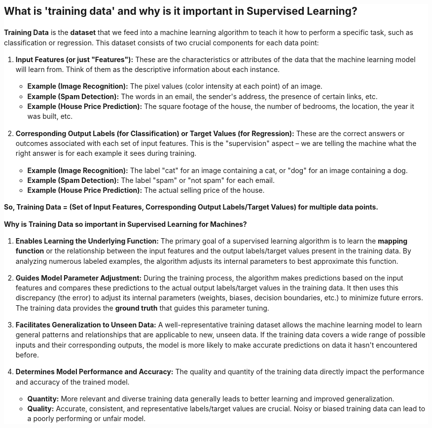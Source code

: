 
## What is 'training data' and why is it important in Supervised Learning?

**Training Data** is the **dataset** that we feed into a machine learning algorithm to teach it how to perform a specific task, such as classification or regression. This dataset consists of two crucial components for each data point:

1.  **Input Features (or just "Features"):** These are the characteristics or attributes of the data that the machine learning model will learn from. Think of them as the descriptive information about each instance.

    -   **Example (Image Recognition):** The pixel values (color intensity at each point) of an image.
    -   **Example (Spam Detection):** The words in an email, the sender's address, the presence of certain links, etc.
    -   **Example (House Price Prediction):** The square footage of the house, the number of bedrooms, the location, the year it was built, etc.

2.  **Corresponding Output Labels (for Classification) or Target Values (for Regression):** These are the correct answers or outcomes associated with each set of input features. This is the "supervision" aspect – we are telling the machine what the right answer is for each example it sees during training.

    -   **Example (Image Recognition):** The label "cat" for an image containing a cat, or "dog" for an image containing a dog.
    -   **Example (Spam Detection):** The label "spam" or "not spam" for each email.
    -   **Example (House Price Prediction):** The actual selling price of the house.

**So, Training Data = (Set of Input Features, Corresponding Output Labels/Target Values) for multiple data points.**

**Why is Training Data so important in Supervised Learning for Machines?**

1.  **Enables Learning the Underlying Function:** The primary goal of a supervised learning algorithm is to learn the **mapping function** or the relationship between the input features and the output labels/target values present in the training data. By analyzing numerous labeled examples, the algorithm adjusts its internal parameters to best approximate this function.

2.  **Guides Model Parameter Adjustment:** During the training process, the algorithm makes predictions based on the input features and compares these predictions to the actual output labels/target values in the training data. It then uses this discrepancy (the error) to adjust its internal parameters (weights, biases, decision boundaries, etc.) to minimize future errors. The training data provides the **ground truth** that guides this parameter tuning.

3.  **Facilitates Generalization to Unseen Data:** A well-representative training dataset allows the machine learning model to learn general patterns and relationships that are applicable to new, unseen data. If the training data covers a wide range of possible inputs and their corresponding outputs, the model is more likely to make accurate predictions on data it hasn't encountered before.

4.  **Determines Model Performance and Accuracy:** The quality and quantity of the training data directly impact the performance and accuracy of the trained model.

    -   **Quantity:** More relevant and diverse training data generally leads to better learning and improved generalization.
    -   **Quality:** Accurate, consistent, and representative labels/target values are crucial. Noisy or biased training data can lead to a poorly performing or unfair model.
